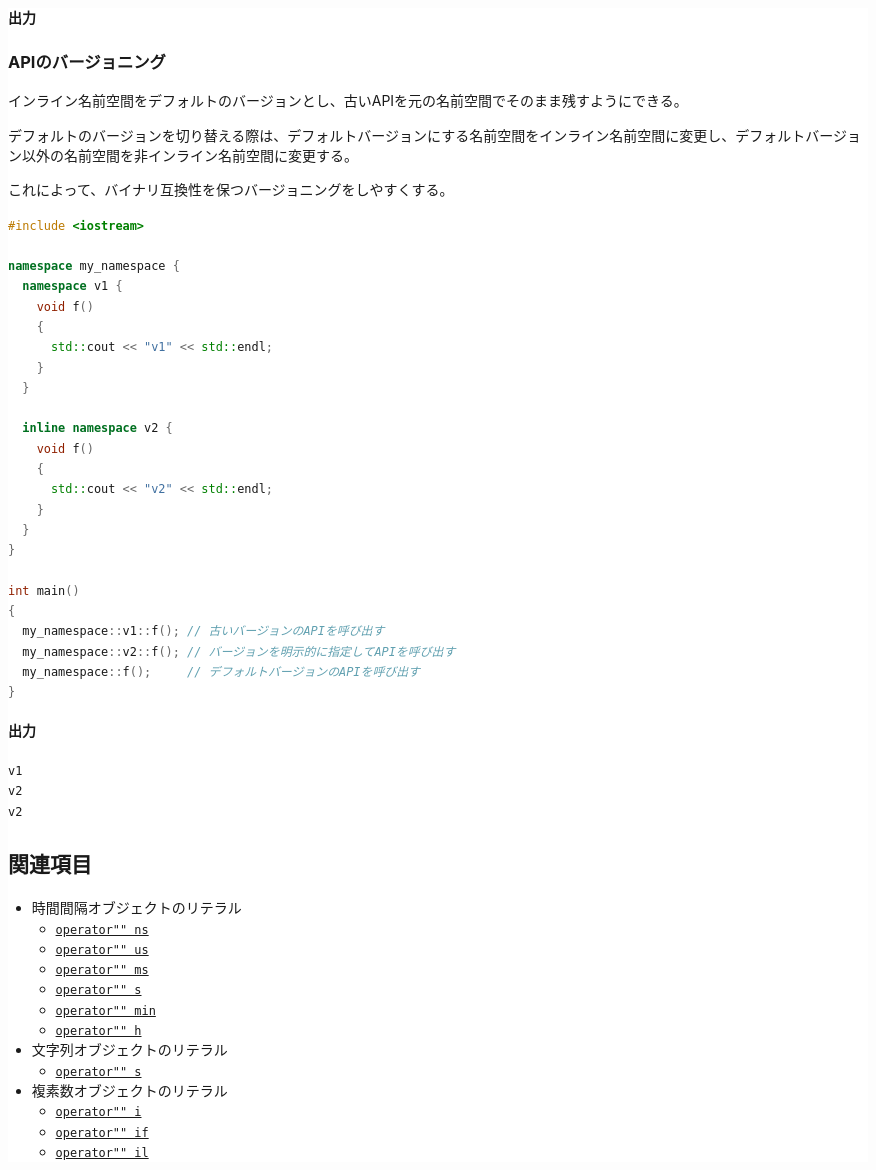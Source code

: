 #### 出力
```
```


### APIのバージョニング
インライン名前空間をデフォルトのバージョンとし、古いAPIを元の名前空間でそのまま残すようにできる。

デフォルトのバージョンを切り替える際は、デフォルトバージョンにする名前空間をインライン名前空間に変更し、デフォルトバージョン以外の名前空間を非インライン名前空間に変更する。

これによって、バイナリ互換性を保つバージョニングをしやすくする。

```cpp example
#include <iostream>

namespace my_namespace {
  namespace v1 {
    void f()
    {
      std::cout << "v1" << std::endl;
    }
  }

  inline namespace v2 {
    void f()
    {
      std::cout << "v2" << std::endl;
    }
  }
}

int main()
{
  my_namespace::v1::f(); // 古いバージョンのAPIを呼び出す
  my_namespace::v2::f(); // バージョンを明示的に指定してAPIを呼び出す
  my_namespace::f();     // デフォルトバージョンのAPIを呼び出す
}
```

#### 出力
```
v1
v2
v2
```


## 関連項目
- 時間間隔オブジェクトのリテラル
    - [`operator"" ns`](/reference/chrono/duration/op_ns.md)
    - [`operator"" us`](/reference/chrono/duration/op_us.md)
    - [`operator"" ms`](/reference/chrono/duration/op_ms.md)
    - [`operator"" s`](/reference/chrono/duration/op_s.md)
    - [`operator"" min`](/reference/chrono/duration/op_min.md)
    - [`operator"" h`](/reference/chrono/duration/op_h.md)
- 文字列オブジェクトのリテラル
    - [`operator"" s`](/reference/string/basic_string/op_s.md)
- 複素数オブジェクトのリテラル
    - [`operator"" i`](/reference/complex/op_i.md)
    - [`operator"" if`](/reference/complex/op_if.md)
    - [`operator"" il`](/reference/complex/op_il.md)
